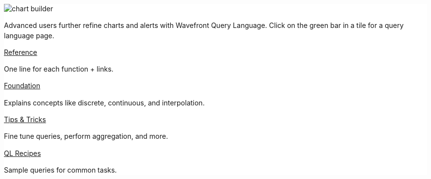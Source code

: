 ![chart builder](images/v2_chart_builder_simple.png)

Advanced users further refine charts and alerts with Wavefront Query Language. Click on the green bar in a tile for a query language page.

<div class="row">
 <div class="col-md-3 col-sm-6">
     <div class="panel panel-default text-center">
         <div class="panel-heading">
             <span class="fa-stack fa-1x">
                   <i class="fa fa-circle fa-stack-2x landing-text-primary"></i>
                   <i class="fa fa-list fa-stack-1x fa-inverse"></i>
             </span>
         </div>
         <div class="panel-body">
             <p><a href="query_language_reference.html" class="btn btn-primary btn-block">Reference</a></p>
             <p>One line for each function + links. </p>
         </div>
     </div>
 </div>
 <div class="col-md-3 col-sm-6">
     <div class="panel panel-default text-center">
         <div class="panel-heading">
             <span class="fa-stack fa-1x">
                   <i class="fa fa-circle fa-stack-2x landing-text-primary"></i>
                   <i class="fa fa-circle fa-stack-1x fa-inverse"></i>
             </span>
         </div>
         <div class="panel-body">
             <p><a href="query_language_discrete_continuous.html" class="btn btn-primary btn-block">Foundation</a></p>
             <p>Explains concepts like discrete, continuous, and interpolation. </p>
         </div>
     </div>
 </div>
 <div class="col-md-3 col-sm-6">
     <div class="panel panel-default text-center">
         <div class="panel-heading">
             <span class="fa-stack fa-1x">
             <i class="fa fa-circle fa-stack-2x landing-text-primary"></i>
             <i class="fa fa-lightbulb-o fa-stack-1x fa-inverse"></i>
             </span>
         </div>
         <div class="panel-body">
             <p><a href="query_language_point_tags.html" class="btn btn-primary btn-block">Tips & Tricks</a></p>
             <p>Fine tune queries, perform aggregation, and more.  </p>
         </div>
     </div>
 </div>
 <div class="col-md-3 col-sm-6">
     <div class="panel panel-default text-center">
         <div class="panel-heading">
             <span class="fa-stack fa-1x">
             <i class="fa fa-circle fa-stack-2x landing-text-primary"></i>
             <i class="fa fa-list-ol fa-stack-1x fa-inverse"></i>
             </span>
         </div>
         <div class="panel-body">
             <p><a href="/query_language_recipes.html" class="btn btn-primary btn-block">QL Recipes</a></p>
             <p>Sample queries for common tasks.</p>
         </div>
     </div>
 </div>
</div>